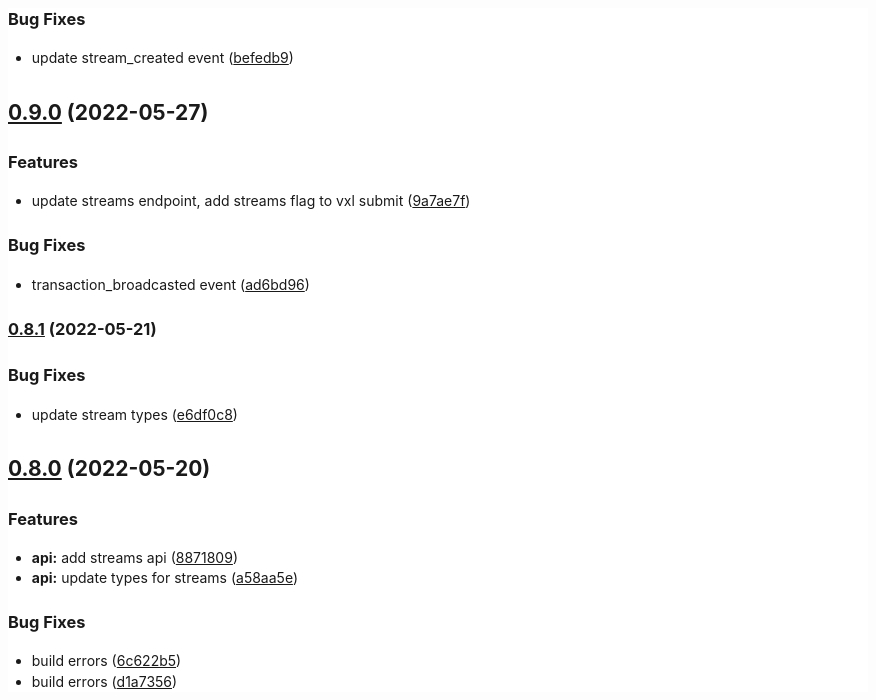 
### Bug Fixes

* update stream_created event ([befedb9](https://github.com/vektor-finance/vektor-js/commit/befedb98fc87388a72cb2d6eb87adb5629c8a261))



## [0.9.0](https://github.com/vektor-finance/vektor-js/compare/v0.8.1...v0.9.0) (2022-05-27)


### Features

* update streams endpoint, add streams flag to vxl submit ([9a7ae7f](https://github.com/vektor-finance/vektor-js/commit/9a7ae7f96756c02a095288a0afdd73e6535dc97d))


### Bug Fixes

* transaction_broadcasted event ([ad6bd96](https://github.com/vektor-finance/vektor-js/commit/ad6bd96dfebf7e4755b444b736977121a9b3c2b4))



### [0.8.1](https://github.com/vektor-finance/vektor-js/compare/v0.8.0...v0.8.1) (2022-05-21)


### Bug Fixes

* update stream types ([e6df0c8](https://github.com/vektor-finance/vektor-js/commit/e6df0c81e84a36192786bc2eba6c71533c9f5936))



## [0.8.0](https://github.com/vektor-finance/vektor-js/compare/v0.7.1...v0.8.0) (2022-05-20)


### Features

* **api:** add streams api ([8871809](https://github.com/vektor-finance/vektor-js/commit/8871809f284dff772ec8ca08326fe28f67a28051))
* **api:** update types for streams ([a58aa5e](https://github.com/vektor-finance/vektor-js/commit/a58aa5e72e9dbe61274935d943ca68a818b345f2))


### Bug Fixes

* build errors ([6c622b5](https://github.com/vektor-finance/vektor-js/commit/6c622b5b343f35db5c781521eded995c584ceeab))
* build errors ([d1a7356](https://github.com/vektor-finance/vektor-js/commit/d1a7356898c3e5395aae849da07c76917024e817))


